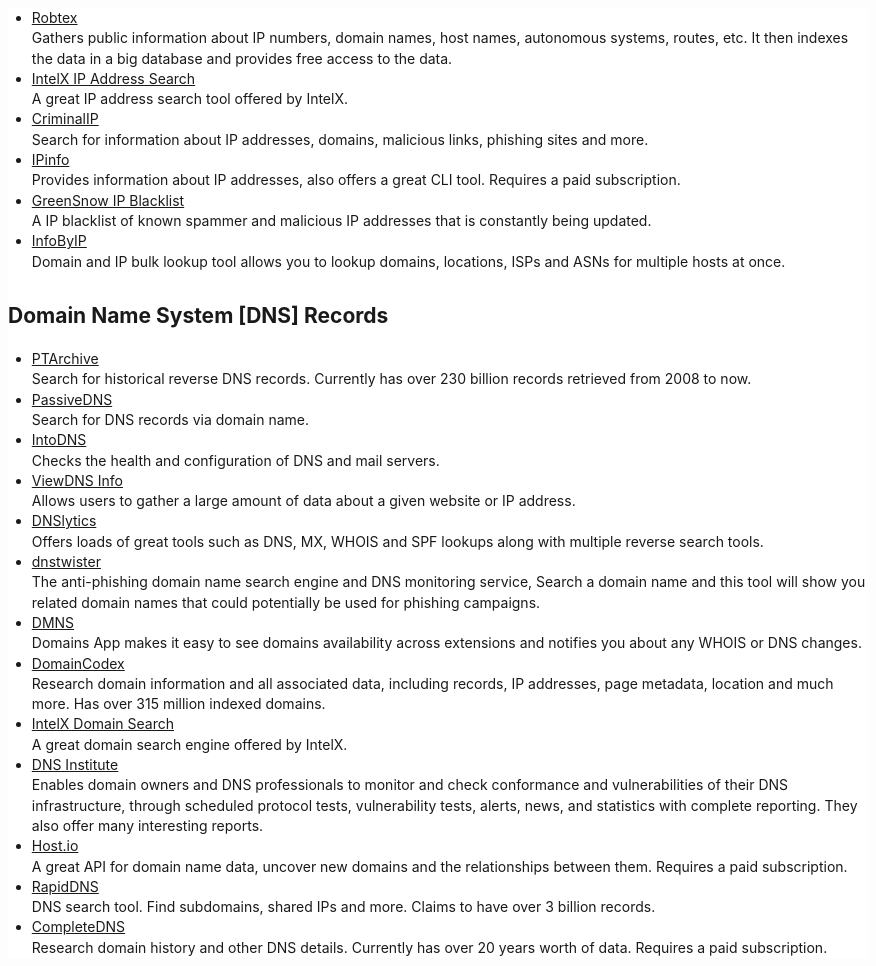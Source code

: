 - [Robtex](https://www.robtex.com/)  
  Gathers public information about IP numbers, domain names, host names, autonomous systems, routes, etc. It then indexes the data in a big database and provides free access to the data.
- [IntelX IP Address Search](https://intelx.io/tools?tab=ip)  
  A great IP address search tool offered by IntelX.
- [CriminalIP](https://www.criminalip.io/)  
  Search for information about IP addresses, domains, malicious links, phishing sites and more.
- [IPinfo](https://ipinfo.io/)  
  Provides information about IP addresses, also offers a great CLI tool. Requires a paid subscription.
- [GreenSnow IP Blacklist](https://www.greensnow.co/)  
  A IP blacklist of known spammer and malicious IP addresses that is constantly being updated.
- [InfoByIP](https://www.infobyip.com/ipbulklookup.php)  
  Domain and IP bulk lookup tool allows you to lookup domains, locations, ISPs and ASNs for multiple hosts at once.

## **Domain Name System [DNS] Records**

- [PTArchive](http://ptrarchive.com/)  
  Search for historical reverse DNS records. Currently has over 230 billion records retrieved from 2008 to now.
- [PassiveDNS](https://passivedns.mnemonic.no/)  
  Search for DNS records via domain name.
- [IntoDNS](https://intodns.com/)  
  Checks the health and configuration of DNS and mail servers.
- [ViewDNS Info](http://viewdns.info/)  
  Allows users to gather a large amount of data about a given website or IP address.
- [DNSlytics](https://dnslytics.com/)  
  Offers loads of great tools such as DNS, MX, WHOIS and SPF lookups along with multiple reverse search tools.
- [dnstwister](https://dnstwister.report/)  
  The anti-phishing domain name search engine and DNS monitoring service, Search a domain name and this tool will show you related domain names that could potentially be used for phishing campaigns. 
- [DMNS](https://dmns.app/)  
  Domains App makes it easy to see domains availability across extensions and notifies you about any WHOIS or DNS changes.
- [DomainCodex](https://www.domaincodex.com/index.php)  
  Research domain information and all associated data, including records, IP addresses, page metadata, location and much more. Has over 315 million indexed domains.
- [IntelX Domain Search](https://intelx.io/tools?tab=domain)  
  A great domain search engine offered by IntelX.
- [DNS Institute](https://www.dnsinstitute.com/)  
  Enables domain owners and DNS professionals to monitor and check conformance and vulnerabilities of their DNS infrastructure, through scheduled protocol tests, vulnerability tests, alerts, news, and statistics with complete reporting. They also offer many interesting reports.
- [Host.io](https://host.io/)  
  A great API for domain name data, uncover new domains and the relationships between them. Requires a paid subscription.
- [RapidDNS](https://rapiddns.io/)  
  DNS search tool. Find subdomains, shared IPs and more. Claims to have over 3 billion records.
- [CompleteDNS](https://completedns.com/)  
  Research domain history and other DNS details. Currently has over 20 years worth of data. Requires a paid subscription.
